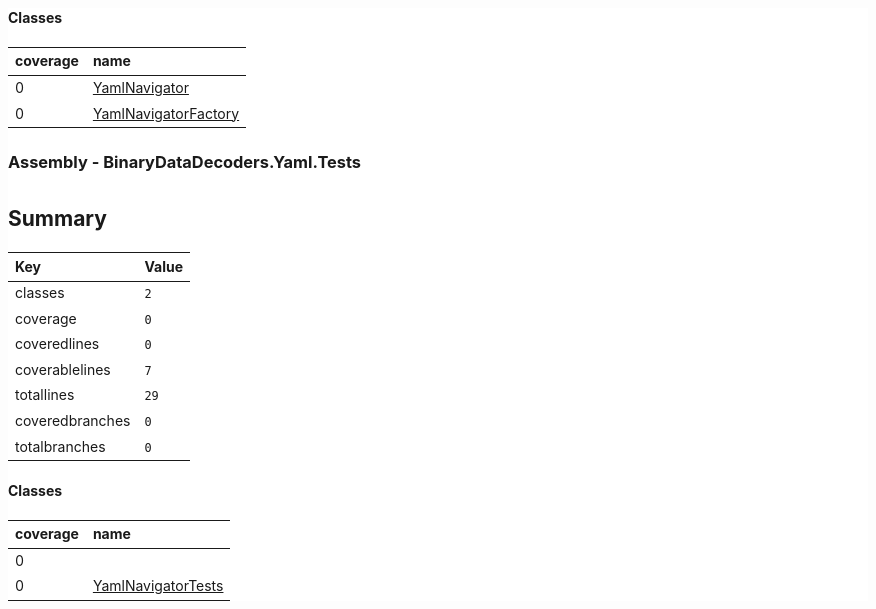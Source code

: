 #### Classes

| coverage   | name                                                             |
| :--------- | :--------------------------------------------------------------- |
| 0          | [YamlNavigator](BinaryDataDecoders.Yaml_.md) |
| 0          | [YamlNavigatorFactory](BinaryDataDecoders.Yaml_.md) |

### Assembly - BinaryDataDecoders.Yaml.Tests

## Summary

| Key             | Value |
| :-------------- | :--- |
| classes         | `2`  |
| coverage        | `0`  |
| coveredlines    | `0`  |
| coverablelines  | `7`  |
| totallines      | `29` |
| coveredbranches | `0`  |
| totalbranches   | `0`  |

#### Classes

| coverage   | name                                                             |
| :--------- | :--------------------------------------------------------------- |
| 0          | [](BinaryDataDecoders.Yaml.Tests_.md) |
| 0          | [YamlNavigatorTests](BinaryDataDecoders.Yaml.Tests_.md) |

